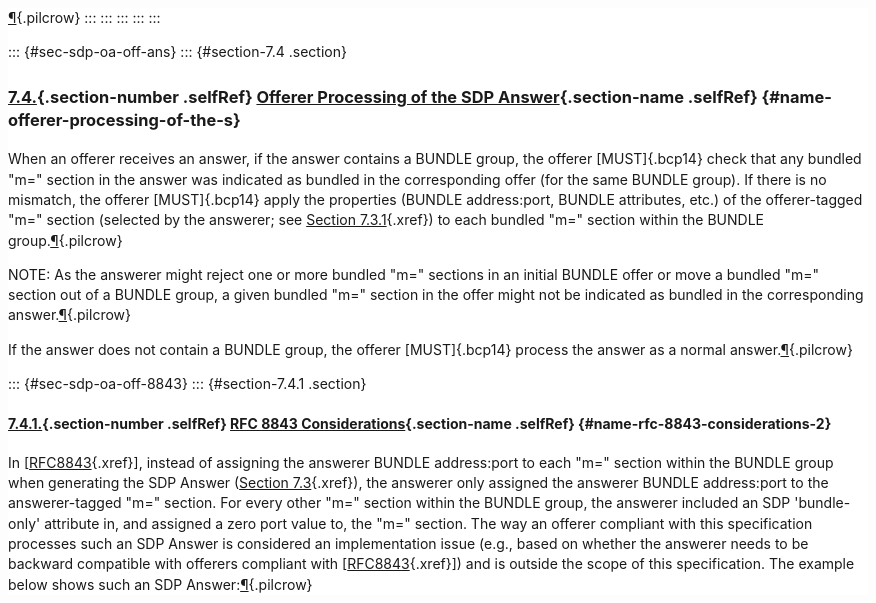 [¶](#section-7.3.5-3){.pilcrow}
:::
:::
:::
:::
:::

::: {#sec-sdp-oa-off-ans}
::: {#section-7.4 .section}
### [7.4.](#section-7.4){.section-number .selfRef} [Offerer Processing of the SDP Answer](#name-offerer-processing-of-the-s){.section-name .selfRef} {#name-offerer-processing-of-the-s}

When an offerer receives an answer, if the answer contains a BUNDLE
group, the offerer [MUST]{.bcp14} check that any bundled \"m=\" section
in the answer was indicated as bundled in the corresponding offer (for
the same BUNDLE group). If there is no mismatch, the offerer
[MUST]{.bcp14} apply the properties (BUNDLE address:port, BUNDLE
attributes, etc.) of the offerer-tagged \"m=\" section (selected by the
answerer; see [Section 7.3.1](#sec-sdp-oa-ans-off){.xref}) to each
bundled \"m=\" section within the BUNDLE
group.[¶](#section-7.4-1){.pilcrow}

NOTE: As the answerer might reject one or more bundled \"m=\" sections
in an initial BUNDLE offer or move a bundled \"m=\" section out of a
BUNDLE group, a given bundled \"m=\" section in the offer might not be
indicated as bundled in the corresponding
answer.[¶](#section-7.4-2){.pilcrow}

If the answer does not contain a BUNDLE group, the offerer
[MUST]{.bcp14} process the answer as a normal
answer.[¶](#section-7.4-3){.pilcrow}

::: {#sec-sdp-oa-off-8843}
::: {#section-7.4.1 .section}
#### [7.4.1.](#section-7.4.1){.section-number .selfRef} [RFC 8843 Considerations](#name-rfc-8843-considerations-2){.section-name .selfRef} {#name-rfc-8843-considerations-2}

In \[[RFC8843](#RFC8843){.xref}\], instead of assigning the answerer
BUNDLE address:port to each \"m=\" section within the BUNDLE group when
generating the SDP Answer ([Section 7.3](#sec-sdp-oa-ans){.xref}), the
answerer only assigned the answerer BUNDLE address:port to the
answerer-tagged \"m=\" section. For every other \"m=\" section within
the BUNDLE group, the answerer included an SDP \'bundle-only\' attribute
in, and assigned a zero port value to, the \"m=\" section. The way an
offerer compliant with this specification processes such an SDP Answer
is considered an implementation issue (e.g., based on whether the
answerer needs to be backward compatible with offerers compliant with
\[[RFC8843](#RFC8843){.xref}\]) and is outside the scope of this
specification. The example below shows such an SDP
Answer:[¶](#section-7.4.1-1){.pilcrow}
